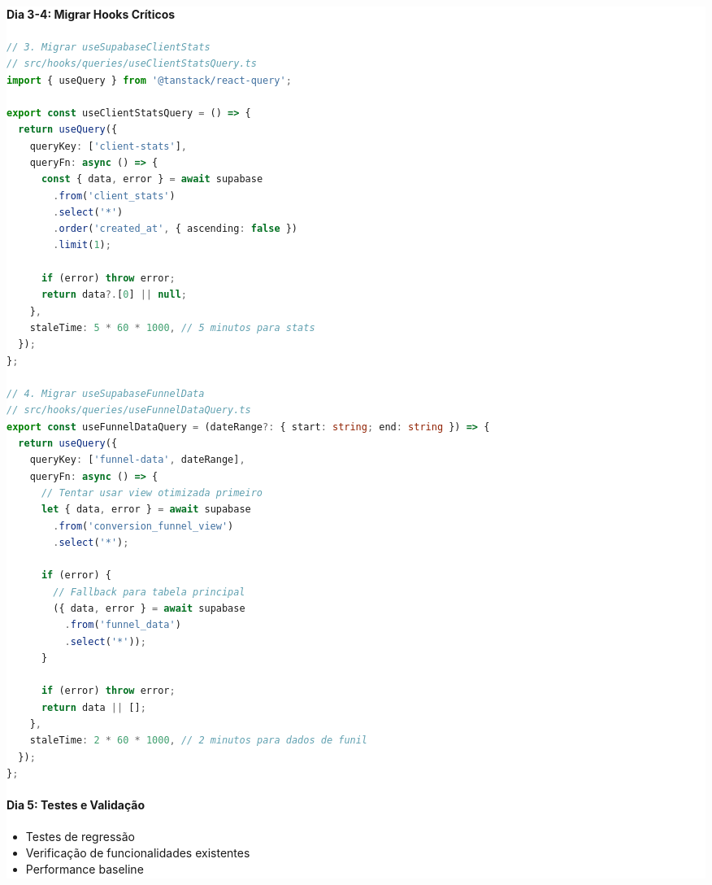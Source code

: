 #### Dia 3-4: Migrar Hooks Críticos
```typescript
// 3. Migrar useSupabaseClientStats
// src/hooks/queries/useClientStatsQuery.ts
import { useQuery } from '@tanstack/react-query';

export const useClientStatsQuery = () => {
  return useQuery({
    queryKey: ['client-stats'],
    queryFn: async () => {
      const { data, error } = await supabase
        .from('client_stats')
        .select('*')
        .order('created_at', { ascending: false })
        .limit(1);
      
      if (error) throw error;
      return data?.[0] || null;
    },
    staleTime: 5 * 60 * 1000, // 5 minutos para stats
  });
};

// 4. Migrar useSupabaseFunnelData
// src/hooks/queries/useFunnelDataQuery.ts
export const useFunnelDataQuery = (dateRange?: { start: string; end: string }) => {
  return useQuery({
    queryKey: ['funnel-data', dateRange],
    queryFn: async () => {
      // Tentar usar view otimizada primeiro
      let { data, error } = await supabase
        .from('conversion_funnel_view')
        .select('*');
      
      if (error) {
        // Fallback para tabela principal
        ({ data, error } = await supabase
          .from('funnel_data')
          .select('*'));
      }
      
      if (error) throw error;
      return data || [];
    },
    staleTime: 2 * 60 * 1000, // 2 minutos para dados de funil
  });
};
```

#### Dia 5: Testes e Validação
- Testes de regressão
- Verificação de funcionalidades existentes
- Performance baseline
